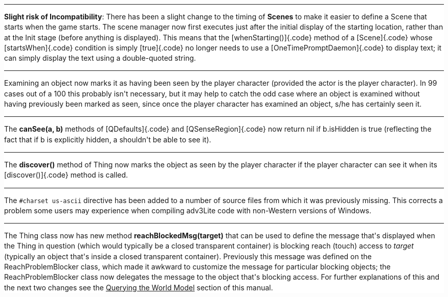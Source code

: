 ------------------------------------------------------------------------

**Slight risk of Incompatibility**: There has been a slight change to
the timing of **Scenes** to make it easier to define a Scene that starts
when the game starts. The scene manager now first executes just after
the initial display of the starting location, rather than at the Init
stage (before anything is displayed). This means that the
[whenStarting()]{.code} method of a [Scene]{.code} whose
[startsWhen]{.code} condition is simply [true]{.code} no longer needs to
use a [OneTimePromptDaemon]{.code} to display text; it can simply
display the text using a double-quoted string.

------------------------------------------------------------------------

Examining an object now marks it as having been seen by the player
character (provided the actor is the player character). In 99 cases out
of a 100 this probably isn\'t necessary, but it may help to catch the
odd case where an object is examined without having previously been
marked as seen, since once the player character has examined an object,
s/he has certainly seen it.

------------------------------------------------------------------------

The **canSee(a, b)** methods of [QDefaults]{.code} and
[QSenseRegion]{.code} now return nil if b.isHidden is true (reflecting
the fact that if b is explicitly hidden, a shouldn\'t be able to see
it).

------------------------------------------------------------------------

The **discover()** method of Thing now marks the object as seen by the
player character if the player character can see it when its
[discover()]{.code} method is called.

------------------------------------------------------------------------

The `#charset us-ascii` directive has been added to a number of source
files from which it was previously missing. This corrects a problem some
users may experience when compiling adv3Lite code with non-Western
versions of Windows.

------------------------------------------------------------------------

The Thing class now has new method **reachBlockedMsg(target)** that can
be used to define the message that\'s displayed when the Thing in
question (which would typically be a closed transparent container) is
blocking reach (touch) access to *target* (typically an object that\'s
inside a closed transparent container). Previously this message was
defined on the ReachProblemBlocker class, which made it awkward to
customize the message for particular blocking objects; the
ReachProblemBlocker class now delegates the message to the object
that\'s blocking access. For further explanations of this and the next
two changes see the [Querying the World Model](query.htm#touchobj)
section of this manual.

